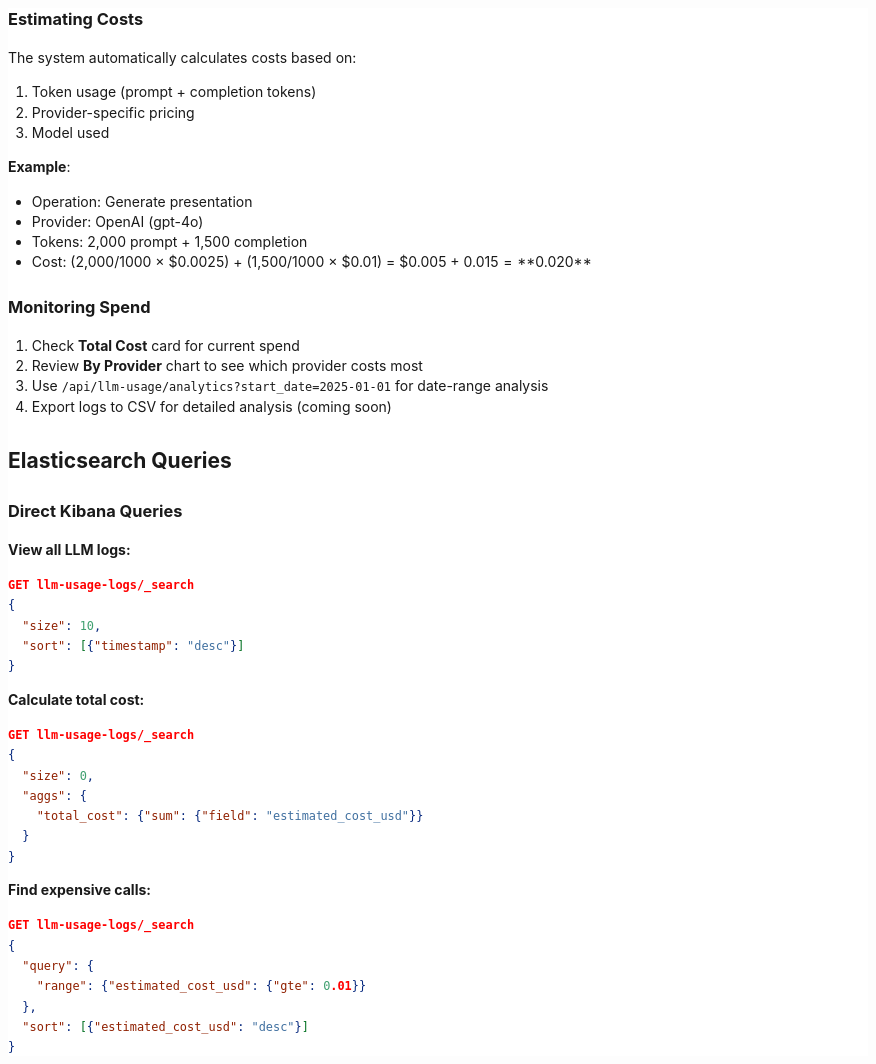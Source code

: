 ### Estimating Costs
The system automatically calculates costs based on:
1. Token usage (prompt + completion tokens)
2. Provider-specific pricing
3. Model used

**Example**:
- Operation: Generate presentation
- Provider: OpenAI (gpt-4o)
- Tokens: 2,000 prompt + 1,500 completion
- Cost: (2,000/1000 × $0.0025) + (1,500/1000 × $0.01) = $0.005 + $0.015 = **$0.020**

### Monitoring Spend
1. Check **Total Cost** card for current spend
2. Review **By Provider** chart to see which provider costs most
3. Use `/api/llm-usage/analytics?start_date=2025-01-01` for date-range analysis
4. Export logs to CSV for detailed analysis (coming soon)

## Elasticsearch Queries

### Direct Kibana Queries

**View all LLM logs:**
```json
GET llm-usage-logs/_search
{
  "size": 10,
  "sort": [{"timestamp": "desc"}]
}
```

**Calculate total cost:**
```json
GET llm-usage-logs/_search
{
  "size": 0,
  "aggs": {
    "total_cost": {"sum": {"field": "estimated_cost_usd"}}
  }
}
```

**Find expensive calls:**
```json
GET llm-usage-logs/_search
{
  "query": {
    "range": {"estimated_cost_usd": {"gte": 0.01}}
  },
  "sort": [{"estimated_cost_usd": "desc"}]
}
```
